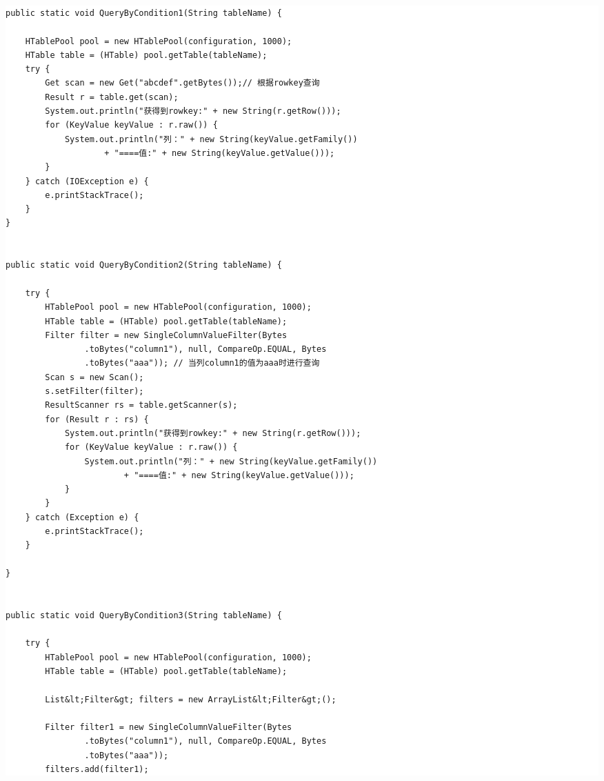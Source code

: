      
    public static void QueryByCondition1(String tableName) { 
 
        HTablePool pool = new HTablePool(configuration, 1000); 
        HTable table = (HTable) pool.getTable(tableName); 
        try { 
            Get scan = new Get("abcdef".getBytes());// 根据rowkey查询 
            Result r = table.get(scan); 
            System.out.println("获得到rowkey:" + new String(r.getRow())); 
            for (KeyValue keyValue : r.raw()) { 
                System.out.println("列：" + new String(keyValue.getFamily()) 
                        + "====值:" + new String(keyValue.getValue())); 
            } 
        } catch (IOException e) { 
            e.printStackTrace(); 
        } 
    } 
 
     
    public static void QueryByCondition2(String tableName) { 
 
        try { 
            HTablePool pool = new HTablePool(configuration, 1000); 
            HTable table = (HTable) pool.getTable(tableName); 
            Filter filter = new SingleColumnValueFilter(Bytes 
                    .toBytes("column1"), null, CompareOp.EQUAL, Bytes 
                    .toBytes("aaa")); // 当列column1的值为aaa时进行查询 
            Scan s = new Scan(); 
            s.setFilter(filter); 
            ResultScanner rs = table.getScanner(s); 
            for (Result r : rs) { 
                System.out.println("获得到rowkey:" + new String(r.getRow())); 
                for (KeyValue keyValue : r.raw()) { 
                    System.out.println("列：" + new String(keyValue.getFamily()) 
                            + "====值:" + new String(keyValue.getValue())); 
                } 
            } 
        } catch (Exception e) { 
            e.printStackTrace(); 
        } 
 
    } 
 
     
    public static void QueryByCondition3(String tableName) { 
 
        try { 
            HTablePool pool = new HTablePool(configuration, 1000); 
            HTable table = (HTable) pool.getTable(tableName); 
 
            List&lt;Filter&gt; filters = new ArrayList&lt;Filter&gt;(); 
 
            Filter filter1 = new SingleColumnValueFilter(Bytes 
                    .toBytes("column1"), null, CompareOp.EQUAL, Bytes 
                    .toBytes("aaa")); 
            filters.add(filter1); 
 